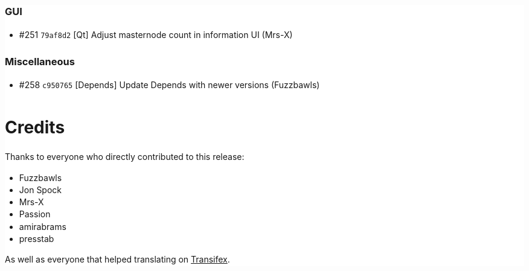 ### GUI
- #251 `79af8d2` [Qt] Adjust masternode count in information UI (Mrs-X)

### Miscellaneous
- #258 `c950765` [Depends] Update Depends with newer versions (Fuzzbawls)

Credits
=======

Thanks to everyone who directly contributed to this release:
- Fuzzbawls
- Jon Spock
- Mrs-X
- Passion
- amirabrams
- presstab

As well as everyone that helped translating on [Transifex](https://www.transifex.com/projects/p/passion-project-translations/).

